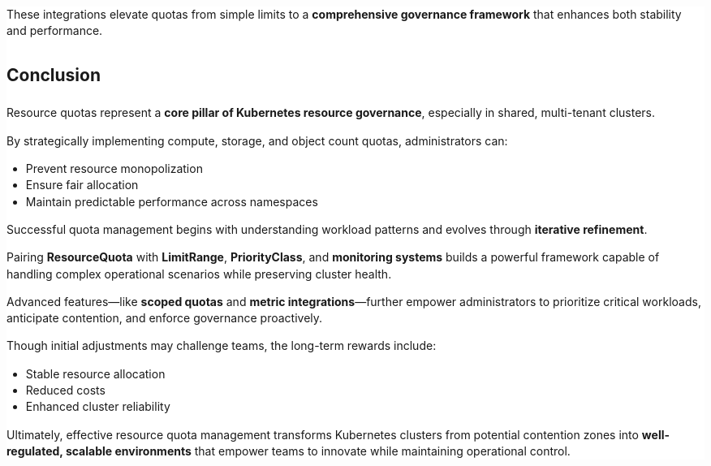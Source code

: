 <p>These integrations elevate quotas from simple limits to a <strong>comprehensive governance framework</strong> that enhances both stability and performance.</p>




<h2>
  
  
  Conclusion
</h2>

<p>Resource quotas represent a <strong>core pillar of Kubernetes resource governance</strong>, especially in shared, multi-tenant clusters.  </p>

<p>By strategically implementing compute, storage, and object count quotas, administrators can:</p>

<ul>
<li>Prevent resource monopolization
</li>
<li>Ensure fair allocation
</li>
<li>Maintain predictable performance across namespaces
</li>
</ul>

<p>Successful quota management begins with understanding workload patterns and evolves through <strong>iterative refinement</strong>.  </p>

<p>Pairing <strong>ResourceQuota</strong> with <strong>LimitRange</strong>, <strong>PriorityClass</strong>, and <strong>monitoring systems</strong> builds a powerful framework capable of handling complex operational scenarios while preserving cluster health.</p>

<p>Advanced features—like <strong>scoped quotas</strong> and <strong>metric integrations</strong>—further empower administrators to prioritize critical workloads, anticipate contention, and enforce governance proactively.</p>

<p>Though initial adjustments may challenge teams, the long-term rewards include:</p>

<ul>
<li>Stable resource allocation
</li>
<li>Reduced costs
</li>
<li>Enhanced cluster reliability
</li>
</ul>

<p>Ultimately, effective resource quota management transforms Kubernetes clusters from potential contention zones into <strong>well-regulated, scalable environments</strong> that empower teams to innovate while maintaining operational control.</p>

